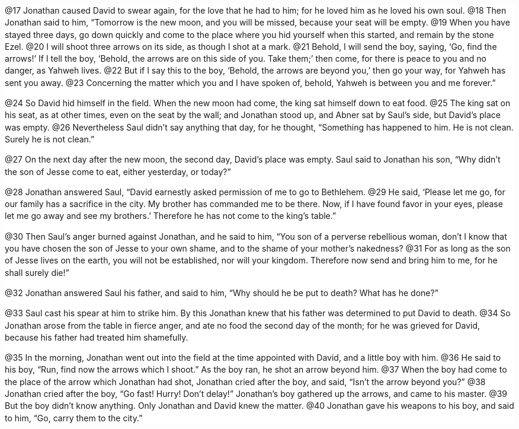@17 Jonathan caused David to swear again, for the love that he had to him; for he loved him as he loved his own soul. 
@18 Then Jonathan said to him, “Tomorrow is the new moon, and you will be missed, because your seat will be empty. 
@19 When you have stayed three days, go down quickly and come to the place where you hid yourself when this started, and remain by the stone Ezel. 
@20 I will shoot three arrows on its side, as though I shot at a mark. 
@21 Behold, I will send the boy, saying, ‘Go, find the arrows!’ If I tell the boy, ‘Behold, the arrows are on this side of you. Take them;’ then come, for there is peace to you and no danger, as Yahweh lives. 
@22 But if I say this to the boy, ‘Behold, the arrows are beyond you,’ then go your way, for Yahweh has sent you away. 
@23 Concerning the matter which you and I have spoken of, behold, Yahweh is between you and me forever.” 

@24 So David hid himself in the field. When the new moon had come, the king sat himself down to eat food. 
@25 The king sat on his seat, as at other times, even on the seat by the wall; and Jonathan stood up, and Abner sat by Saul’s side, but David’s place was empty. 
@26 Nevertheless Saul didn’t say anything that day, for he thought, “Something has happened to him. He is not clean. Surely he is not clean.” 

@27 On the next day after the new moon, the second day, David’s place was empty. Saul said to Jonathan his son, “Why didn’t the son of Jesse come to eat, either yesterday, or today?” 

@28 Jonathan answered Saul, “David earnestly asked permission of me to go to Bethlehem. 
@29 He said, ‘Please let me go, for our family has a sacrifice in the city. My brother has commanded me to be there. Now, if I have found favor in your eyes, please let me go away and see my brothers.’ Therefore he has not come to the king’s table.” 

@30 Then Saul’s anger burned against Jonathan, and he said to him, “You son of a perverse rebellious woman, don’t I know that you have chosen the son of Jesse to your own shame, and to the shame of your mother’s nakedness? 
@31 For as long as the son of Jesse lives on the earth, you will not be established, nor will your kingdom. Therefore now send and bring him to me, for he shall surely die!” 

@32 Jonathan answered Saul his father, and said to him, “Why should he be put to death? What has he done?” 

@33 Saul cast his spear at him to strike him. By this Jonathan knew that his father was determined to put David to death. 
@34 So Jonathan arose from the table in fierce anger, and ate no food the second day of the month; for he was grieved for David, because his father had treated him shamefully. 

@35 In the morning, Jonathan went out into the field at the time appointed with David, and a little boy with him. 
@36 He said to his boy, “Run, find now the arrows which I shoot.” As the boy ran, he shot an arrow beyond him. 
@37 When the boy had come to the place of the arrow which Jonathan had shot, Jonathan cried after the boy, and said, “Isn’t the arrow beyond you?” 
@38 Jonathan cried after the boy, “Go fast! Hurry! Don’t delay!” Jonathan’s boy gathered up the arrows, and came to his master. 
@39 But the boy didn’t know anything. Only Jonathan and David knew the matter. 
@40 Jonathan gave his weapons to his boy, and said to him, “Go, carry them to the city.” 
